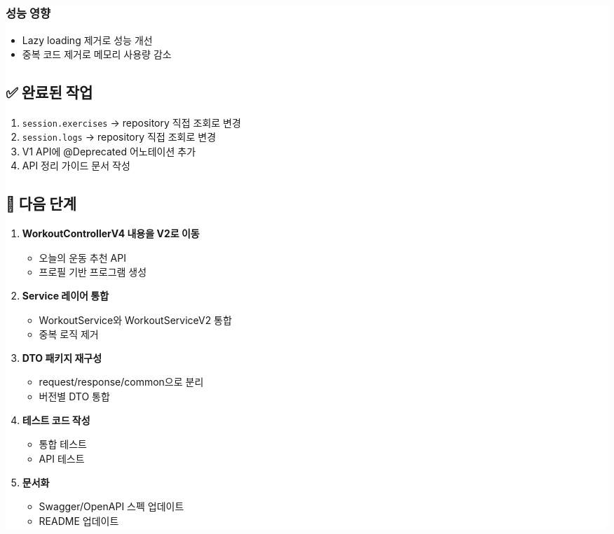 ### 성능 영향
- Lazy loading 제거로 성능 개선
- 중복 코드 제거로 메모리 사용량 감소

## ✅ 완료된 작업

1. `session.exercises` → repository 직접 조회로 변경
2. `session.logs` → repository 직접 조회로 변경
3. V1 API에 @Deprecated 어노테이션 추가
4. API 정리 가이드 문서 작성

## 🚀 다음 단계

1. **WorkoutControllerV4 내용을 V2로 이동**
   - 오늘의 운동 추천 API
   - 프로필 기반 프로그램 생성

2. **Service 레이어 통합**
   - WorkoutService와 WorkoutServiceV2 통합
   - 중복 로직 제거

3. **DTO 패키지 재구성**
   - request/response/common으로 분리
   - 버전별 DTO 통합

4. **테스트 코드 작성**
   - 통합 테스트
   - API 테스트

5. **문서화**
   - Swagger/OpenAPI 스펙 업데이트
   - README 업데이트